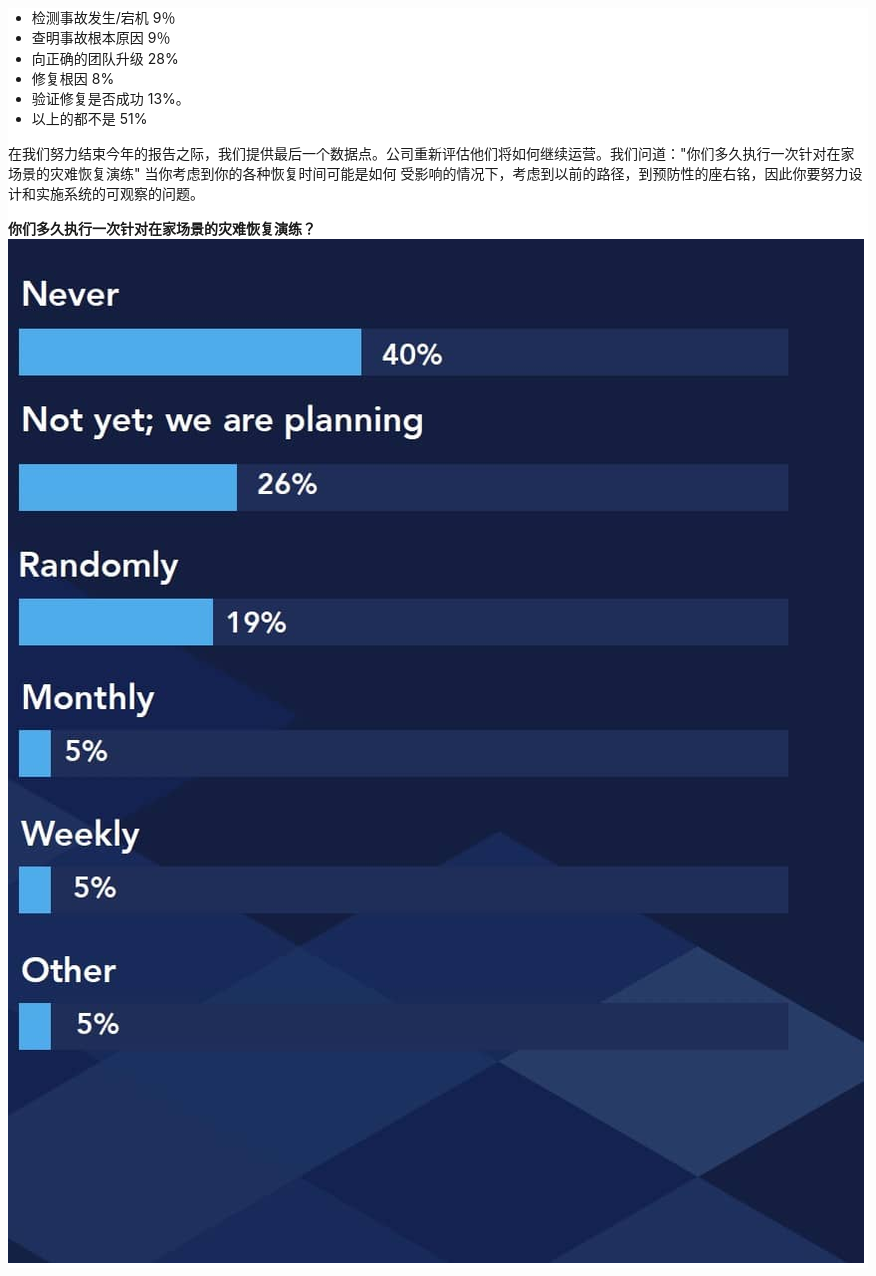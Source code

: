 
* 检测事故发生/宕机 9％
* 查明事故根本原因 9％
* 向正确的团队升级 28%
* 修复根因  8%
* 验证修复是否成功  13%。
* 以上的都不是  51%

在我们努力结束今年的报告之际，我们提供最后一个数据点。公司重新评估他们将如何继续运营。我们问道："你们多久执行一次针对在家场景的灾难恢复演练" 当你考虑到你的各种恢复时间可能是如何 受影响的情况下，考虑到以前的路径，到预防性的座右铭，因此你要努力设计和实施系统的可观察的问题。

**你们多久执行一次针对在家场景的灾难恢复演练？**
![Screen Shot 2021-02-28 at 9.00.47 P](/img/2021/Screen%20Shot%202021-02-28%20at%209.00.47%20PM.jpg)
